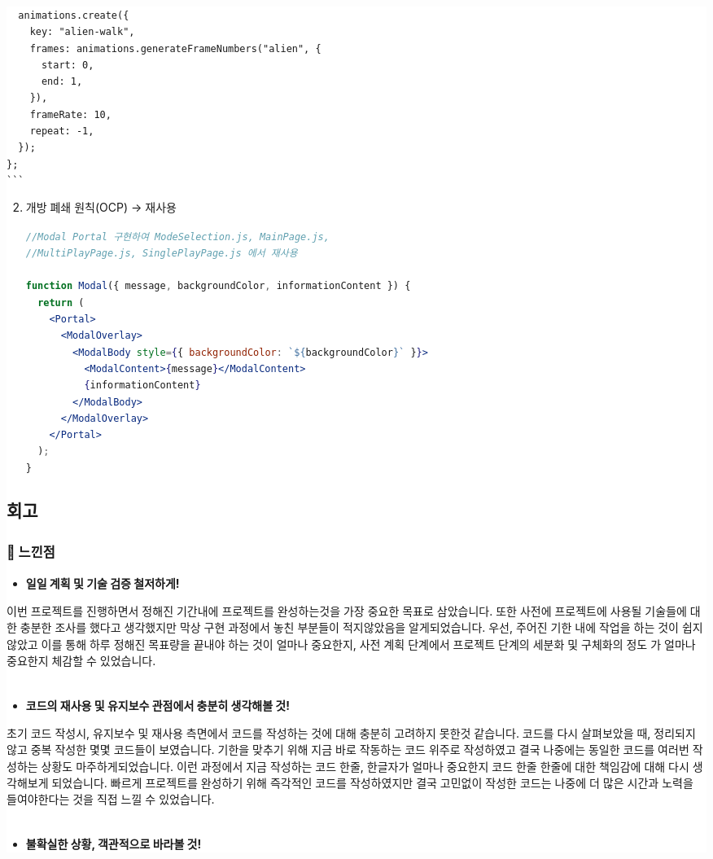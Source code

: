       animations.create({
        key: "alien-walk",
        frames: animations.generateFrameNumbers("alien", {
          start: 0,
          end: 1,
        }),
        frameRate: 10,
        repeat: -1,
      });
    };
    ```
    

2. 개방 폐쇄 원칙(OCP) → 재사용
    
    ```jsx
    //Modal Portal 구현하여 ModeSelection.js, MainPage.js, 
    //MultiPlayPage.js, SinglePlayPage.js 에서 재사용
    
    function Modal({ message, backgroundColor, informationContent }) {
      return (
        <Portal>
          <ModalOverlay>
            <ModalBody style={{ backgroundColor: `${backgroundColor}` }}>
              <ModalContent>{message}</ModalContent>
              {informationContent}
            </ModalBody>
          </ModalOverlay>
        </Portal>
      );
    }
    ```

## 회고
### 🦋 느낀점

- **일일 계획 및 기술 검증 철저하게!** 

이번 프로젝트를 진행하면서 정해진 기간내에 프로젝트를 완성하는것을 가장 중요한 목표로 삼았습니다. 또한 사전에 프로젝트에 사용될 기술들에 대한 충분한 조사를 했다고 생각했지만 막상 구현 과정에서 놓친 부분들이 적지않았음을 알게되었습니다. 우선, 주어진 기한 내에 작업을 하는 것이 쉽지 않았고 이를 통해 하루 정해진 목표량을 끝내야 하는 것이 얼마나 중요한지, 사전 계획 단계에서 프로젝트 단계의 세분화 및 구체화의 정도 가 얼마나 중요한지 체감할 수 있었습니다.
<br/>
<br/>

- **코드의 재사용 및 유지보수 관점에서 충분히 생각해볼 것!** 

초기 코드 작성시, 유지보수 및 재사용 측면에서 코드를 작성하는 것에 대해 충분히 고려하지 못한것 같습니다. 코드를 다시 살펴보았을 때, 정리되지 않고 중복 작성한 몇몇 코드들이 보였습니다. 기한을 맞추기 위해 지금 바로 작동하는 코드 위주로 작성하였고 결국 나중에는 동일한 코드를 여러번 작성하는 상황도 마주하게되었습니다.  이런 과정에서 지금 작성하는 코드 한줄, 한글자가 얼마나 중요한지 코드 한줄 한줄에 대한 책임감에 대해 다시 생각해보게 되었습니다. 빠르게 프로젝트를 완성하기 위해 즉각적인 코드를 작성하였지만 결국 고민없이 작성한 코드는 나중에 더 많은 시간과 노력을 들여야한다는 것을 직접 느낄 수 있었습니다.
<br/>
<br/>

- **불확실한 상황, 객관적으로 바라볼 것!**
